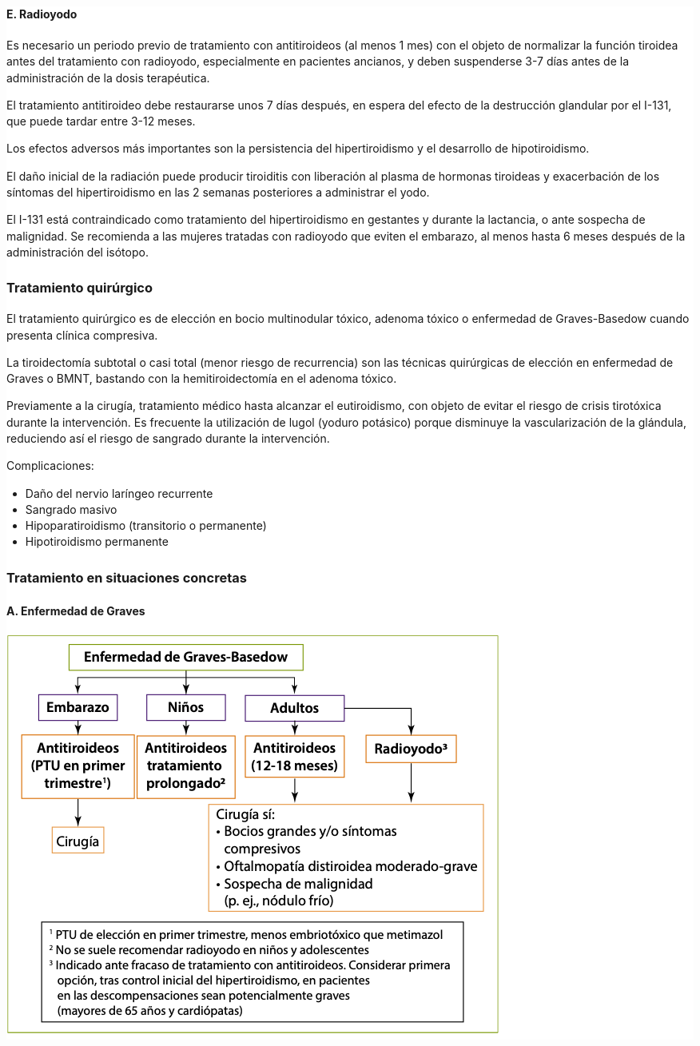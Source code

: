 #### E. Radioyodo
Es necesario un periodo previo de tratamiento con antitiroideos (al menos 1 mes) con el objeto de normalizar la función tiroidea antes del tratamiento con radioyodo, especialmente en pacientes ancianos, y deben suspenderse 3-7 días antes de la administración de la dosis terapéutica.

El tratamiento antitiroideo debe restaurarse unos 7 días después, en espera del efecto de la destrucción glandular por el I-131, que puede tardar entre 3-12 meses.

Los efectos adversos más importantes son la persistencia del hipertiroidismo y el desarrollo de hipotiroidismo.

El daño inicial de la radiación puede producir tiroiditis con liberación al plasma de hormonas tiroideas y exacerbación de los síntomas del hipertiroidismo en las 2 semanas posteriores a administrar el yodo.

El I-131 está contraindicado como tratamiento del hipertiroidismo en gestantes y durante la lactancia, o ante sospecha de malignidad. Se recomienda a las mujeres tratadas con radioyodo que eviten el embarazo, al menos hasta 6 meses después de la administración del isótopo.

### Tratamiento quirúrgico
El tratamiento quirúrgico es de elección en bocio multinodular tóxico, adenoma tóxico o enfermedad de Graves-Basedow cuando presenta clínica compresiva.

La tiroidectomía subtotal o casi total (menor riesgo de recurrencia) son las técnicas quirúrgicas de elección en enfermedad de Graves o BMNT, bastando con la hemitiroidectomía en el adenoma tóxico.

Previamente a la cirugía, tratamiento médico hasta alcanzar el eutiroidismo, con objeto de evitar el riesgo de crisis tirotóxica durante la intervención. Es frecuente la utilización de lugol (yoduro potásico) porque disminuye la vascularización de la glándula, reduciendo así el riesgo de sangrado durante la intervención.

Complicaciones:
- Daño del nervio laríngeo recurrente
- Sangrado masivo
- Hipoparatiroidismo (transitorio o permanente)
- Hipotiroidismo permanente

### Tratamiento en situaciones concretas
#### A. Enfermedad de Graves
![](../../Anexos/Esquemas/graves_tratamiento.png)